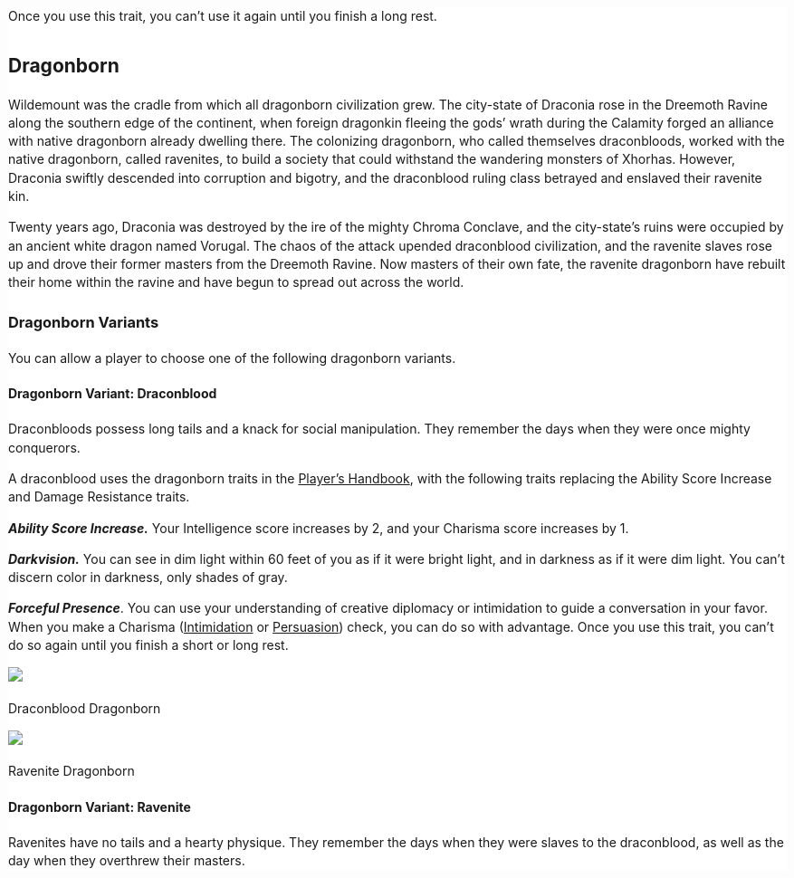 Once you use this trait, you can’t use it again until you finish a long rest.

## Dragonborn

Wildemount was the cradle from which all dragonborn civilization grew. The city-state of Draconia rose in the Dreemoth Ravine along the southern edge of the continent, when foreign dragonkin fleeing the gods’ wrath during the Calamity forged an alliance with native dragonborn already dwelling there. The colonizing dragonborn, who called themselves draconbloods, worked with the native dragonborn, called ravenites, to build a society that could withstand the wandering monsters of Xhorhas. However, Draconia swiftly descended into corruption and bigotry, and the draconblood ruling class betrayed and enslaved their ravenite kin.

Twenty years ago, Draconia was destroyed by the ire of the mighty Chroma Conclave, and the city-state’s ruins were occupied by an ancient white dragon named Vorugal. The chaos of the attack upended draconblood civilization, and the ravenite slaves rose up and drove their former masters from the Dreemoth Ravine. Now masters of their own fate, the ravenite dragonborn have rebuilt their home within the ravine and have begun to spread out across the world.

### Dragonborn Variants

You can allow a player to choose one of the following dragonborn variants.

#### Dragonborn Variant: Draconblood

Draconbloods possess long tails and a knack for social manipulation. They remember the days when they were once mighty conquerors.

A draconblood uses the dragonborn traits in the [Player’s Handbook](https://www.dndbeyond.com/sources/phb "Player’s Handbook"), with the following traits replacing the Ability Score Increase and Damage Resistance traits.

_**Ability Score Increase.**_ Your Intelligence score increases by 2, and your Charisma score increases by 1.

_**Darkvision.**_ You can see in dim light within 60 feet of you as if it were bright light, and in darkness as if it were dim light. You can’t discern color in darkness, only shades of gray.

_**Forceful Presence**_. You can use your understanding of creative diplomacy or intimidation to guide a conversation in your favor. When you make a Charisma ([Intimidation](https://www.dndbeyond.com/compendium/rules/basic-rules/using-ability-scores#Intimidation) or [Persuasion](https://www.dndbeyond.com/compendium/rules/basic-rules/using-ability-scores#Persuasion)) check, you can do so with advantage. Once you use this trait, you can’t do so again until you finish a short or long rest.

[![](https://media.dndbeyond.com/compendium-images/egtw/yDOyqyOocErRgYJK/04-04.png)](https://media.dndbeyond.com/compendium-images/egtw/yDOyqyOocErRgYJK/04-04.png)

Draconblood Dragonborn

[![](https://media.dndbeyond.com/compendium-images/egtw/yDOyqyOocErRgYJK/04-05.png)](https://media.dndbeyond.com/compendium-images/egtw/yDOyqyOocErRgYJK/04-05.png)

Ravenite Dragonborn

#### Dragonborn Variant: Ravenite

Ravenites have no tails and a hearty physique. They remember the days when they were slaves to the draconblood, as well as the day when they overthrew their masters.
